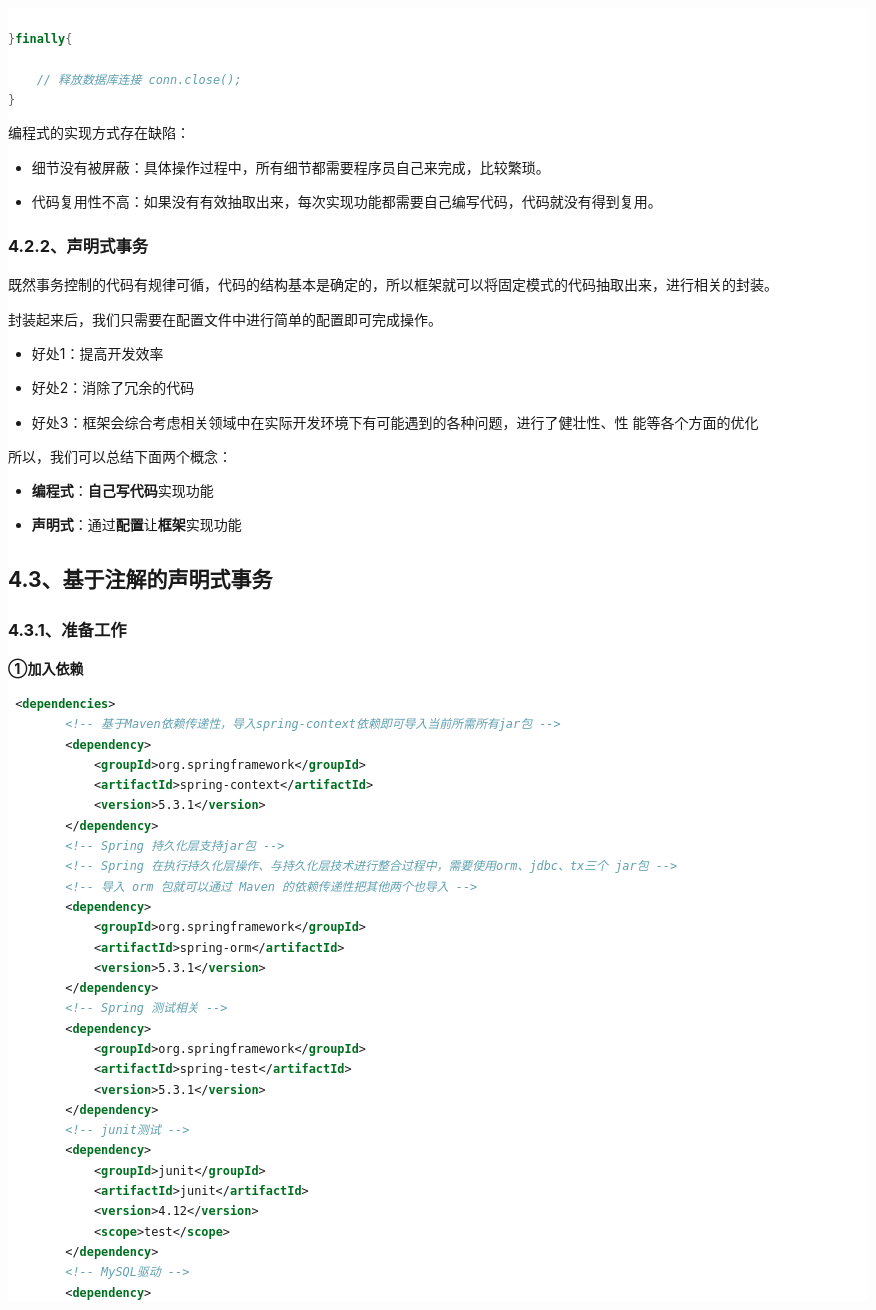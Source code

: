 ~~~java

}finally{
    
    // 释放数据库连接 conn.close(); 
}
~~~

编程式的实现方式存在缺陷：

* 细节没有被屏蔽：具体操作过程中，所有细节都需要程序员自己来完成，比较繁琐。

* 代码复用性不高：如果没有有效抽取出来，每次实现功能都需要自己编写代码，代码就没有得到复用。   

### 4.2.2、声明式事务

既然事务控制的代码有规律可循，代码的结构基本是确定的，所以框架就可以将固定模式的代码抽取出来，进行相关的封装。

封装起来后，我们只需要在配置文件中进行简单的配置即可完成操作。

* 好处1：提高开发效率

* 好处2：消除了冗余的代码

* 好处3：框架会综合考虑相关领域中在实际开发环境下有可能遇到的各种问题，进行了健壮性、性 能等各个方面的优化

所以，我们可以总结下面两个概念：

* **编程式**：**自己写代码**实现功能 

* **声明式**：通过**配置**让**框架**实现功能

## 4.3、基于注解的声明式事务

### 4.3.1、准备工作

**①加入依赖**

~~~xml
 <dependencies>
        <!-- 基于Maven依赖传递性，导入spring-context依赖即可导入当前所需所有jar包 -->
        <dependency>
            <groupId>org.springframework</groupId>
            <artifactId>spring-context</artifactId>
            <version>5.3.1</version>
        </dependency>
        <!-- Spring 持久化层支持jar包 -->
        <!-- Spring 在执行持久化层操作、与持久化层技术进行整合过程中，需要使用orm、jdbc、tx三个 jar包 -->
        <!-- 导入 orm 包就可以通过 Maven 的依赖传递性把其他两个也导入 -->
        <dependency>
            <groupId>org.springframework</groupId>
            <artifactId>spring-orm</artifactId>
            <version>5.3.1</version>
        </dependency>
        <!-- Spring 测试相关 -->
        <dependency>
            <groupId>org.springframework</groupId>
            <artifactId>spring-test</artifactId>
            <version>5.3.1</version>
        </dependency>
        <!-- junit测试 -->
        <dependency>
            <groupId>junit</groupId>
            <artifactId>junit</artifactId>
            <version>4.12</version>
            <scope>test</scope>
        </dependency>
        <!-- MySQL驱动 -->
        <dependency>
~~~
